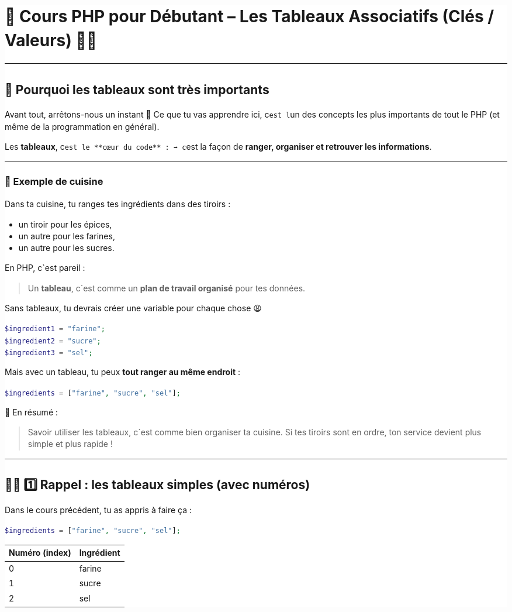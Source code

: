 # 🍳 Cours PHP pour Débutant – Les Tableaux Associatifs (Clés / Valeurs) 👨‍🍳

---

## 🚨 Pourquoi les tableaux sont très importants

Avant tout, arrêtons-nous un instant 👋
Ce que tu vas apprendre ici, c`est l`un des concepts les plus importants de tout le PHP (et même de la programmation en général).

Les **tableaux**, c`est le **cœur du code** :
➡️ c`est la façon de **ranger, organiser et retrouver les informations**.

---

### 🍳 Exemple de cuisine

Dans ta cuisine, tu ranges tes ingrédients dans des tiroirs :

- un tiroir pour les épices,
- un autre pour les farines,
- un autre pour les sucres.

En PHP, c`est pareil :
> Un **tableau**, c`est comme un **plan de travail organisé** pour tes données.

Sans tableaux, tu devrais créer une variable pour chaque chose 😩
```php
$ingredient1 = "farine";
$ingredient2 = "sucre";
$ingredient3 = "sel";
```

Mais avec un tableau, tu peux **tout ranger au même endroit** :
```php
$ingredients = ["farine", "sucre", "sel"];
```

💬 En résumé :
> Savoir utiliser les tableaux, c`est comme bien organiser ta cuisine.
> Si tes tiroirs sont en ordre, ton service devient plus simple et plus rapide !

---

## 👨‍🍳 1️⃣ Rappel : les tableaux simples (avec numéros)

Dans le cours précédent, tu as appris à faire ça :

```php
$ingredients = ["farine", "sucre", "sel"];
```

| Numéro (index) | Ingrédient |
|----------------|------------|
| 0 | farine |
| 1 | sucre |
| 2 | sel |
